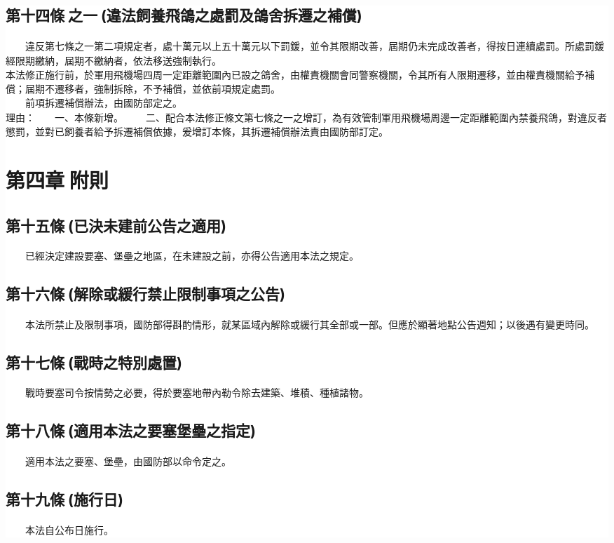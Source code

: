 
第十四條 之一 (違法飼養飛鴿之處罰及鴿舍拆遷之補償)
--------------------------------------------------
　　違反第七條之一第二項規定者，處十萬元以上五十萬元以下罰鍰，並令其限期改善，屆期仍未完成改善者，得按日連續處罰。所處罰鍰經限期繳納，屆期不繳納者，依法移送強制執行。  
本法修正施行前，於軍用飛機場四周一定距離範圍內已設之鴿舍，由權責機關會同警察機關，令其所有人限期遷移，並由權責機關給予補償；屆期不遷移者，強制拆除，不予補償，並依前項規定處罰。  
　　前項拆遷補償辦法，由國防部定之。  
理由：　　一、本條新增。
　　二、配合本法修正條文第七條之一之增訂，為有效管制軍用飛機場周邊一定距離範圍內禁養飛鴿，對違反者懲罰，並對已飼養者給予拆遷補償依據，爰增訂本條，其拆遷補償辦法責由國防部訂定。

第四章  附則
============
第十五條 (已決未建前公告之適用)
-------------------------------
　　已經決定建設要塞、堡壘之地區，在未建設之前，亦得公告適用本法之規定。  


第十六條 (解除或緩行禁止限制事項之公告)
---------------------------------------
　　本法所禁止及限制事項，國防部得斟酌情形，就某區域內解除或緩行其全部或一部。但應於顯著地點公告週知；以後遇有變更時同。  


第十七條 (戰時之特別處置)
-------------------------
　　戰時要塞司令按情勢之必要，得於要塞地帶內勒令除去建築、堆積、種植諸物。  


第十八條 (適用本法之要塞堡壘之指定)
-----------------------------------
　　適用本法之要塞、堡壘，由國防部以命令定之。  


第十九條 (施行日)
-----------------
　　本法自公布日施行。
